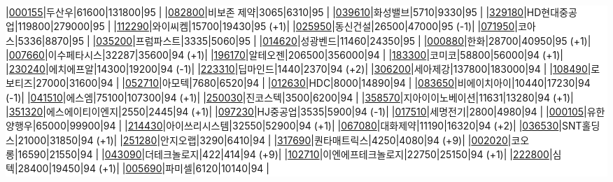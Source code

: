 |[000155](https://finance.daum.net/quotes/A000155)|두산우|61600|131800|95 |
|[082800](https://finance.daum.net/quotes/A082800)|비보존 제약|3065|6310|95 |
|[039610](https://finance.daum.net/quotes/A039610)|화성밸브|5710|9330|95 |
|[329180](https://finance.daum.net/quotes/A329180)|HD현대중공업|119800|279000|95 |
|[112290](https://finance.daum.net/quotes/A112290)|와이씨켐|15700|19430|95 (+1)|
|[025950](https://finance.daum.net/quotes/A025950)|동신건설|26500|47000|95 (-1)|
|[071950](https://finance.daum.net/quotes/A071950)|코아스|5336|8870|95 |
|[035200](https://finance.daum.net/quotes/A035200)|프럼파스트|3335|5060|95 |
|[014620](https://finance.daum.net/quotes/A014620)|성광벤드|11460|24350|95 |
|[000880](https://finance.daum.net/quotes/A000880)|한화|28700|40950|95 (+1)|
|[007660](https://finance.daum.net/quotes/A007660)|이수페타시스|32287|35600|94 (+1)|
|[196170](https://finance.daum.net/quotes/A196170)|알테오젠|206500|356000|94 |
|[183300](https://finance.daum.net/quotes/A183300)|코미코|58800|56000|94 (+1)|
|[230240](https://finance.daum.net/quotes/A230240)|에치에프알|14300|19200|94 (-1)|
|[223310](https://finance.daum.net/quotes/A223310)|딥마인드|1440|2370|94 (+2)|
|[306200](https://finance.daum.net/quotes/A306200)|세아제강|137800|183000|94 |
|[108490](https://finance.daum.net/quotes/A108490)|로보티즈|27000|31600|94 |
|[052710](https://finance.daum.net/quotes/A052710)|아모텍|7680|6520|94 |
|[012630](https://finance.daum.net/quotes/A012630)|HDC|8000|14890|94 |
|[083650](https://finance.daum.net/quotes/A083650)|비에이치아이|10440|17230|94 (-1)|
|[041510](https://finance.daum.net/quotes/A041510)|에스엠|75100|107300|94 (+1)|
|[250030](https://finance.daum.net/quotes/A250030)|진코스텍|3500|6200|94 |
|[358570](https://finance.daum.net/quotes/A358570)|지아이이노베이션|11631|13280|94 (+1)|
|[351320](https://finance.daum.net/quotes/A351320)|에스에이티이엔지|2550|2445|94 (+1)|
|[097230](https://finance.daum.net/quotes/A097230)|HJ중공업|3535|5900|94 (-1)|
|[017510](https://finance.daum.net/quotes/A017510)|세명전기|2800|4980|94 |
|[000105](https://finance.daum.net/quotes/A000105)|유한양행우|65000|99900|94 |
|[214430](https://finance.daum.net/quotes/A214430)|아이쓰리시스템|32550|52900|94 (+1)|
|[067080](https://finance.daum.net/quotes/A067080)|대화제약|11190|16320|94 (+2)|
|[036530](https://finance.daum.net/quotes/A036530)|SNT홀딩스|21000|31850|94 (+1)|
|[251280](https://finance.daum.net/quotes/A251280)|안지오랩|3290|6410|94 |
|[317690](https://finance.daum.net/quotes/A317690)|퀀타매트릭스|4250|4080|94 (+9)|
|[002020](https://finance.daum.net/quotes/A002020)|코오롱|16590|21550|94 |
|[043090](https://finance.daum.net/quotes/A043090)|더테크놀로지|422|414|94 (+9)|
|[102710](https://finance.daum.net/quotes/A102710)|이엔에프테크놀로지|22750|25150|94 (+1)|
|[222800](https://finance.daum.net/quotes/A222800)|심텍|28400|19450|94 (+1)|
|[005690](https://finance.daum.net/quotes/A005690)|파미셀|6120|10140|94 |